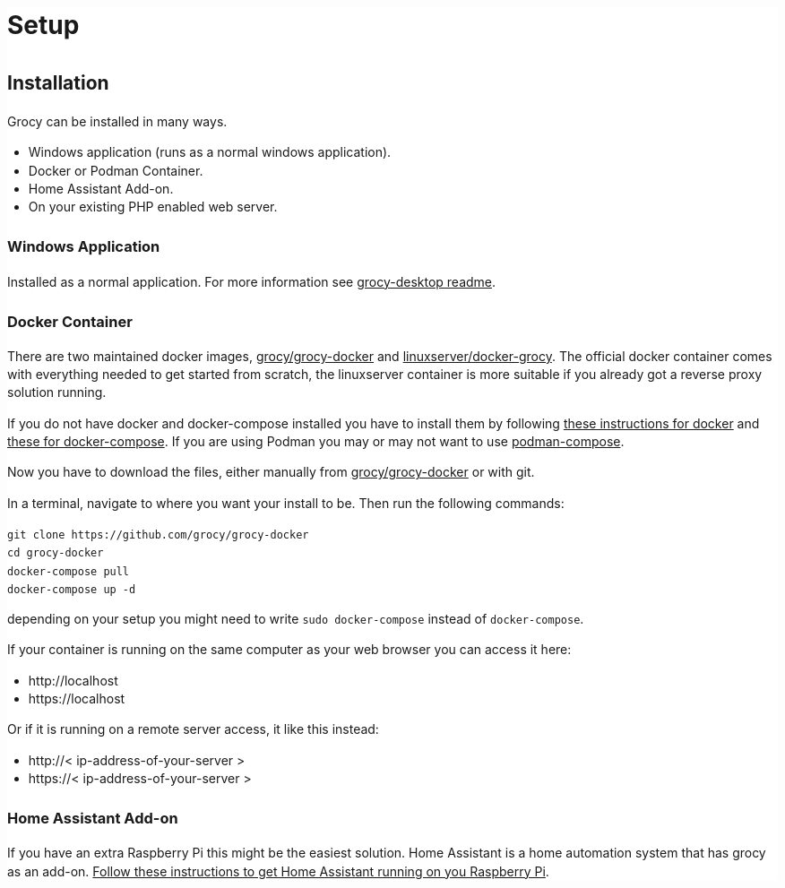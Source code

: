 # Setup

## Installation

Grocy can be installed in many ways.
- Windows application (runs as a normal windows application).
- Docker or Podman Container.
- Home Assistant Add-on.
- On your existing PHP enabled web server.

### Windows Application
Installed as a normal application. For more information see [grocy-desktop readme](https://github.com/grocy/grocy-desktop).

### Docker Container
There are two maintained docker images, [grocy/grocy-docker](https://github.com/grocy/grocy-docker) and [linuxserver/docker-grocy](https://github.com/linuxserver/docker-grocy). The official docker container comes with everything needed to get started from scratch, the linuxserver container is more suitable if you already got a reverse proxy solution running.

If you do not have docker and docker-compose installed you have to install them by following [these instructions for docker](https://docs.docker.com/get-docker/) and [these for docker-compose](https://docs.docker.com/compose/install/). If you are using Podman you may or may not want to use [podman-compose](https://www.redhat.com/sysadmin/podman-compose-docker-compose).

Now you have to download the files, either manually from [grocy/grocy-docker](https://github.com/grocy/grocy-docker) or with git.

In a terminal, navigate to where you want your install to be. Then run the following commands:
```
git clone https://github.com/grocy/grocy-docker
cd grocy-docker
docker-compose pull
docker-compose up -d
```
depending on your setup you might need to write `sudo docker-compose` instead of `docker-compose`.

If your container is running on the same computer as your web browser you can access it here:
- http://localhost 
- https://localhost 

Or if it is running on a remote server access, it like this instead:

- http://< ip-address-of-your-server >
- https://< ip-address-of-your-server >

### Home Assistant Add-on

If you have an extra Raspberry Pi this might be the easiest solution. Home Assistant is a home automation system that has grocy as an add-on.
[Follow these instructions to get Home Assistant running on you Raspberry Pi](https://www.home-assistant.io/getting-started/).
